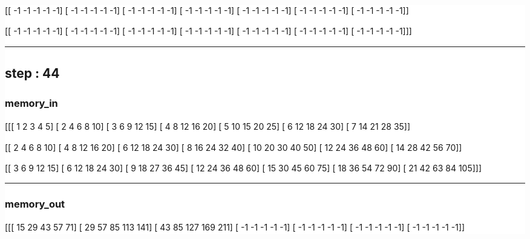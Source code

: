  [[ -1  -1  -1  -1  -1]
  [ -1  -1  -1  -1  -1]
  [ -1  -1  -1  -1  -1]
  [ -1  -1  -1  -1  -1]
  [ -1  -1  -1  -1  -1]
  [ -1  -1  -1  -1  -1]
  [ -1  -1  -1  -1  -1]]

 [[ -1  -1  -1  -1  -1]
  [ -1  -1  -1  -1  -1]
  [ -1  -1  -1  -1  -1]
  [ -1  -1  -1  -1  -1]
  [ -1  -1  -1  -1  -1]
  [ -1  -1  -1  -1  -1]
  [ -1  -1  -1  -1  -1]]]

***

## step : 44

### memory_in

[[[  1   2   3   4   5]
  [  2   4   6   8  10]
  [  3   6   9  12  15]
  [  4   8  12  16  20]
  [  5  10  15  20  25]
  [  6  12  18  24  30]
  [  7  14  21  28  35]]

 [[  2   4   6   8  10]
  [  4   8  12  16  20]
  [  6  12  18  24  30]
  [  8  16  24  32  40]
  [ 10  20  30  40  50]
  [ 12  24  36  48  60]
  [ 14  28  42  56  70]]

 [[  3   6   9  12  15]
  [  6  12  18  24  30]
  [  9  18  27  36  45]
  [ 12  24  36  48  60]
  [ 15  30  45  60  75]
  [ 18  36  54  72  90]
  [ 21  42  63  84 105]]]

***

### memory_out

[[[ 15  29  43  57  71]
  [ 29  57  85 113 141]
  [ 43  85 127 169 211]
  [ -1  -1  -1  -1  -1]
  [ -1  -1  -1  -1  -1]
  [ -1  -1  -1  -1  -1]
  [ -1  -1  -1  -1  -1]]
